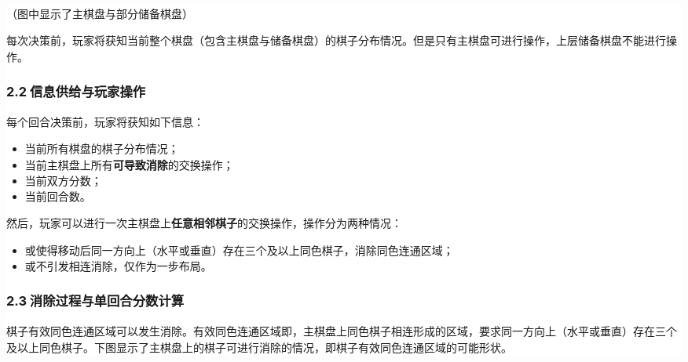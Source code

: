 （图中显示了主棋盘与部分储备棋盘）

每次决策前，玩家将获知当前整个棋盘（包含主棋盘与储备棋盘）的棋子分布情况。但是只有主棋盘可进行操作，上层储备棋盘不能进行操作。
### 2.2 信息供给与玩家操作
每个回合决策前，玩家将获知如下信息：
- 当前所有棋盘的棋子分布情况；
- 当前主棋盘上所有**可导致消除**的交换操作；
- 当前双方分数；
- 当前回合数。


然后，玩家可以进行一次主棋盘上**任意相邻棋子**的交换操作，操作分为两种情况：
- 或使得移动后同一方向上（水平或垂直）存在三个及以上同色棋子，消除同色连通区域；
- 或不引发相连消除，仅作为一步布局。

### 2.3 消除过程与单回合分数计算
棋子有效同色连通区域可以发生消除。有效同色连通区域即，主棋盘上同色棋子相连形成的区域，要求同一方向上（水平或垂直）存在三个及以上同色棋子。下图显示了主棋盘上的棋子可进行消除的情况，即棋子有效同色连通区域的可能形状。
